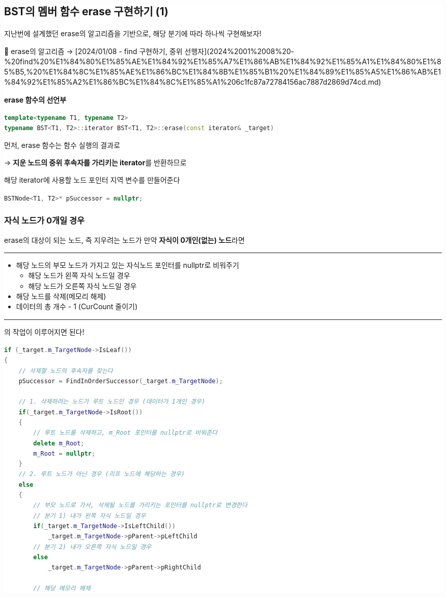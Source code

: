 ## BST의 멤버 함수 erase 구현하기 (1)

지난번에 설계했던 erase의 알고리즘을 기반으로, 해당 분기에 따라 하나씩 구현해보자!

<aside>
📒 erase의 알고리즘 → [2024/01/08 - find 구현하기, 중위 선행자](2024%2001%2008%20-%20find%20%E1%84%80%E1%85%AE%E1%84%92%E1%85%A7%E1%86%AB%E1%84%92%E1%85%A1%E1%84%80%E1%85%B5,%20%E1%84%8C%E1%85%AE%E1%86%BC%E1%84%8B%E1%85%B1%20%E1%84%89%E1%85%A5%E1%86%AB%E1%84%92%E1%85%A2%E1%86%BC%E1%84%8C%E1%85%A1%206c1fc87a72784156ac7887d2869d74cd.md)

</aside>

**erase 함수의 선언부**

```cpp
template<typename T1, typename T2>
typename BST<T1, T2>::iterator BST<T1, T2>::erase(const iterator& _target)
```

먼저, erase 함수는 함수 실행의 결과로 

→ **지운 노드의 중위 후속자를 가리키는 iterator**를 반환하므로

해당 iterator에 사용할 노드 포인터 지역 변수를 만들어준다

```cpp
BSTNode<T1, T2>* pSuccessor = nullptr;
```

### 자식 노드가 0개일 경우

erase의 대상이 되는 노드, 즉 지우려는 노드가 만약 **자식이 0개인(없는) 노드**라면

---

- 해당 노드의 부모 노드가 가지고 있는 자식노드 포인터를 nullptr로 비워주기
    - 해당 노드가 왼쪽 자식 노드일 경우
    - 해당 노드가 오른쪽 자식 노드일 경우
- 해당 노드를 삭제(메모리 해제)
- 데이터의 총 개수 - 1 (CurCount 줄이기)

---

의 작업이 이루어지면 된다!

```cpp
if (_target.m_TargetNode->IsLeaf())
{
	// 삭제할 노드의 후속자를 찾는다
	pSuccessor = FindInOrderSuccessor(_target.m_TargetNode);

	// 1. 삭제하려는 노드가 루트 노드인 경우 (데이터가 1개인 경우)
	if(_target.m_TargetNode->IsRoot())
	{
		// 루트 노드를 삭제하고, m_Root 포인터를 nullptr로 비워준다
		delete m_Root;
		m_Root = nullptr;
	}
	// 2. 루트 노드가 아닌 경우 (리프 노드에 해당하는 경우)
	else
	{
		// 부모 노드로 가서, 삭제될 노드를 가리키는 포인터를 nullptr로 변경한다
		// 분기 1) 내가 왼쪽 자식 노드일 경우
		if(_target.m_TargetNode->IsLeftChild())
			_target.m_TargetNode->pParent->pLeftChild
		// 분기 2) 내가 오른쪽 자식 노드일 경우
		else
			_target.m_TargetNode->pParent->pRightChild

		// 해당 메모리 해제
```